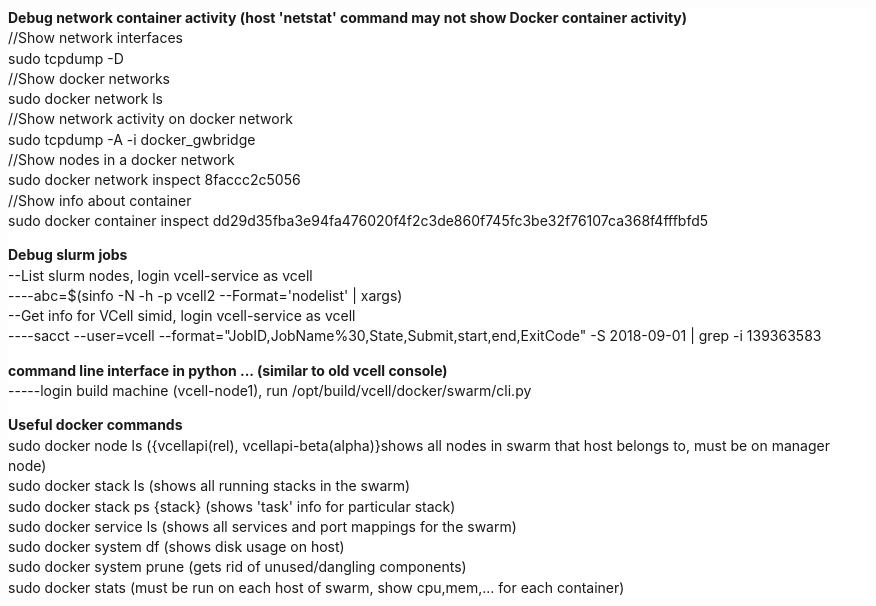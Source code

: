 **Debug network container activity (host 'netstat' command may not show Docker container activity)**  
//Show network interfaces  
sudo tcpdump -D  
//Show docker networks  
sudo docker network ls  
//Show network activity on docker network  
sudo tcpdump -A -i docker_gwbridge  
//Show nodes in a docker network  
sudo docker network inspect 8faccc2c5056  
//Show info about container  
sudo docker container inspect dd29d35fba3e94fa476020f4f2c3de860f745fc3be32f76107ca368f4fffbfd5  


**Debug slurm jobs**  
--List slurm nodes, login vcell-service as vcell  
----abc=$(sinfo -N -h -p vcell2 --Format='nodelist' | xargs)  
--Get info for VCell simid, login vcell-service as vcell  
----sacct --user=vcell --format="JobID,JobName%30,State,Submit,start,end,ExitCode" -S 2018-09-01 | grep -i 139363583  

**command line interface in python ... (similar to old vcell console)**  
-----login build machine (vcell-node1), run /opt/build/vcell/docker/swarm/cli.py  

**Useful docker commands**  
sudo docker node ls ({vcellapi(rel), vcellapi-beta(alpha)}shows all nodes in swarm that host belongs to, must be on manager node)  
sudo docker stack ls (shows all running stacks in the swarm)  
sudo docker stack ps {stack} (shows 'task' info for particular stack)  
sudo docker service ls (shows all services and port mappings for the swarm)  
sudo docker system df (shows disk usage on host)  
sudo docker system prune (gets rid of unused/dangling components)  
sudo docker stats (must be run on each host of swarm, show cpu,mem,... for each container)  



